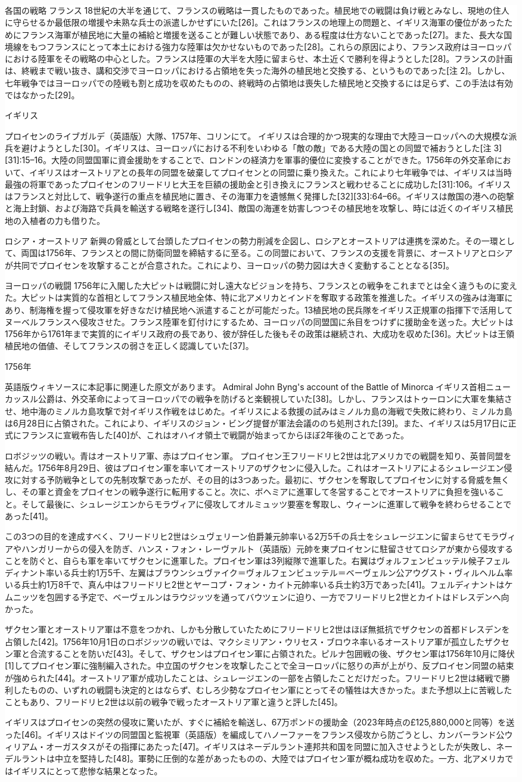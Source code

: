 各国の戦略
フランス
18世紀の大半を通じて、フランスの戦略は一貫したものであった。植民地での戦闘は負け戦とみなし、現地の住人に守らせるか最低限の増援や未熟な兵士の派遣しかせずにいた[26]。これはフランスの地理上の問題と、イギリス海軍の優位があったためにフランス海軍が植民地に大量の補給と増援を送ることが難しい状態であり、ある程度は仕方ないことであった[27]。また、長大な国境線をもつフランスにとって本土における強力な陸軍は欠かせないものであった[28]。これらの原因により、フランス政府はヨーロッパにおける陸軍をその戦略の中心とした。フランスは陸軍の大半を大陸に留まらせ、本土近くで勝利を得ようとした[28]。フランスの計画は、終戦まで戦い抜き、講和交渉でヨーロッパにおける占領地を失った海外の植民地と交換する、というものであった[注 2]。しかし、七年戦争ではヨーロッパでの陸戦も割と成功を収めたものの、終戦時の占領地は喪失した植民地と交換するには足らず、この手法は有効ではなかった[29]。

イギリス

プロイセンのライブガルデ（英語版）大隊、1757年、コリンにて。
イギリスは合理的かつ現実的な理由で大陸ヨーロッパへの大規模な派兵を避けようとした[30]。イギリスは、ヨーロッパにおける不利をいわゆる「敵の敵」である大陸の国との同盟で補おうとした[注 3][31]:15–16。大陸の同盟国軍に資金援助をすることで、ロンドンの経済力を軍事的優位に変換することができた。1756年の外交革命において、イギリスはオーストリアとの長年の同盟を破棄してプロイセンとの同盟に乗り換えた。これにより七年戦争では、イギリスは当時最強の将軍であったプロイセンのフリードリヒ大王を巨額の援助金と引き換えにフランスと戦わせることに成功した[31]:106。イギリスはフランスと対比して、戦争遂行の重点を植民地に置き、その海軍力を遺憾無く発揮した[32][33]:64–66。イギリスは敵国の港への砲撃と海上封鎖、および海路で兵員を輸送する戦略を遂行し[34]、敵国の海運を妨害しつつその植民地を攻撃し、時には近くのイギリス植民地の入植者の力も借りた。

ロシア・オーストリア
新興の脅威として台頭したプロイセンの勢力削減を企図し、ロシアとオーストリアは連携を深めた。その一環として、両国は1756年、フランスとの間に防衛同盟を締結するに至る。この同盟において、フランスの支援を背景に、オーストリアとロシアが共同でプロイセンを攻撃することが合意された。これにより、ヨーロッパの勢力図は大きく変動することとなる[35]。

ヨーロッパの戦闘
1756年に入閣した大ピットは戦闘に対し遠大なビジョンを持ち、フランスとの戦争をこれまでとは全く違うものに変えた。大ピットは実質的な首相としてフランス植民地全体、特に北アメリカとインドを奪取する政策を推進した。イギリスの強みは海軍にあり、制海権を握って侵攻軍を好きなだけ植民地へ派遣することが可能だった。13植民地の民兵隊をイギリス正規軍の指揮下で活用してヌーベルフランスへ侵攻させた。フランス陸軍を釘付けにするため、ヨーロッパの同盟国に糸目をつけずに援助金を送った。大ピットは1756年から1761年まで実質的にイギリス政府の長であり、彼が辞任した後もその政策は継続され、大成功を収めた[36]。大ピットは王領植民地の価値、そしてフランスの弱さを正しく認識していた[37]。

1756年

英語版ウィキソースに本記事に関連した原文があります。
Admiral John Byng's account of the Battle of Minorca
イギリス首相ニューカッスル公爵は、外交革命によってヨーロッパでの戦争を防げると楽観視していた[38]。しかし、フランスはトゥーロンに大軍を集結させ、地中海のミノルカ島攻撃で対イギリス作戦をはじめた。イギリスによる救援の試みはミノルカ島の海戦で失敗に終わり、ミノルカ島は6月28日に占領された。これにより、イギリスのジョン・ビング提督が軍法会議ののち処刑された[39]。また、イギリスは5月17日に正式にフランスに宣戦布告した[40]が、これはオハイオ領土で戦闘が始まってからほぼ2年後のことであった。


ロボジッツの戦い。青はオーストリア軍、赤はプロイセン軍。
プロイセン王フリードリヒ2世は北アメリカでの戦闘を知り、英普同盟を結んだ。1756年8月29日、彼はプロイセン軍を率いてオーストリアのザクセンに侵入した。これはオーストリアによるシュレージエン侵攻に対する予防戦争としての先制攻撃であったが、その目的は3つあった。最初に、ザクセンを奪取してプロイセンに対する脅威を無くし、その軍と資金をプロイセンの戦争遂行に転用すること。次に、ボヘミアに進軍して冬営することでオーストリアに負担を強いること。そして最後に、シュレージエンからモラヴィアに侵攻してオルミュッツ要塞を奪取し、ウィーンに進軍して戦争を終わらせることであった[41]。

この3つの目的を達成すべく、フリードリヒ2世はシュヴェリーン伯爵兼元帥率いる2万5千の兵士をシュレージエンに留まらせてモラヴィアやハンガリーからの侵入を防ぎ、ハンス・フォン・レーヴァルト（英語版）元帥を東プロイセンに駐留させてロシアが東から侵攻することを防ぐと、自らも軍を率いてザクセンに進軍した。プロイセン軍は3列縦隊で進軍した。右翼はヴォルフェンビュッテル候子フェルディナント率いる兵士約1万5千、左翼はブラウンシュヴァイク＝ヴォルフェンビュッテル＝ベーヴェルン公アウグスト・ヴィルヘルム率いる兵士約1万8千で、真ん中はフリードリヒ2世とヤーコプ・フォン・カイト元帥率いる兵士約3万であった[41]。フェルディナントはケムニッツを包囲する予定で、ベーヴェルンはラウジッツを通ってバウツェンに迫り、一方でフリードリヒ2世とカイトはドレスデンへ向かった。

ザクセン軍とオーストリア軍は不意をつかれ、しかも分散していたためにフリードリヒ2世はほぼ無抵抗でザクセンの首都ドレスデンを占領した[42]。1756年10月1日のロボジッツの戦いでは、マクシミリアン・ウリセス・ブロウネ率いるオーストリア軍が孤立したザクセン軍と合流することを防いだ[43]。そして、ザクセンはプロイセン軍に占領された。ピルナ包囲戦の後、ザクセン軍は1756年10月に降伏[1]してプロイセン軍に強制編入された。中立国のザクセンを攻撃したことで全ヨーロッパに怒りの声が上がり、反プロイセン同盟の結束が強められた[44]。オーストリア軍が成功したことは、シュレージエンの一部を占領したことだけだった。フリードリヒ2世は緒戦で勝利したものの、いずれの戦闘も決定的とはならず、むしろ少勢なプロイセン軍にとってその犠牲は大きかった。また予想以上に苦戦したこともあり、フリードリヒ2世は以前の戦争で戦ったオーストリア軍と違うと評した[45]。

イギリスはプロイセンの突然の侵攻に驚いたが、すぐに補給を輸送し、67万ポンドの援助金（2023年時点の£125,880,000と同等）を送った[46]。イギリスはドイツの同盟国と監視軍（英語版）を編成してハノーファーをフランス侵攻から防ごうとし、カンバーランド公ウィリアム・オーガスタスがその指揮にあたった[47]。イギリスはネーデルラント連邦共和国を同盟に加入させようとしたが失敗し、ネーデルラントは中立を堅持した[48]。軍勢に圧倒的な差があったものの、大陸ではプロイセン軍が概ね成功を収めた。一方、北アメリカではイギリスにとって悲惨な結果となった。
